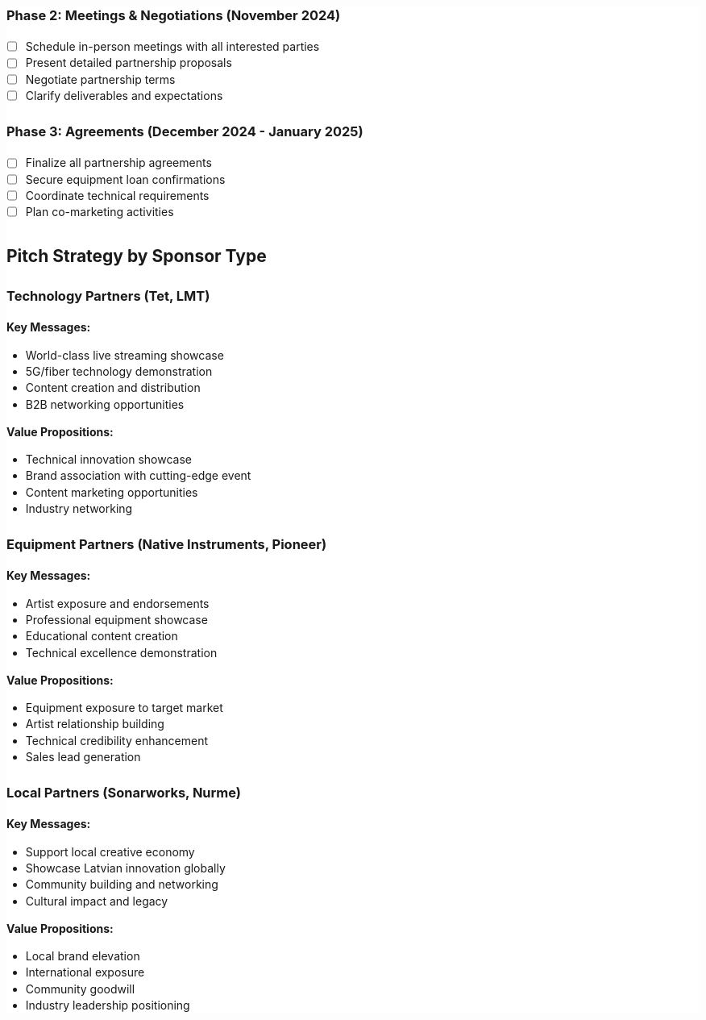 ### Phase 2: Meetings & Negotiations (November 2024)
- [ ] Schedule in-person meetings with all interested parties
- [ ] Present detailed partnership proposals
- [ ] Negotiate partnership terms
- [ ] Clarify deliverables and expectations

### Phase 3: Agreements (December 2024 - January 2025)
- [ ] Finalize all partnership agreements
- [ ] Secure equipment loan confirmations
- [ ] Coordinate technical requirements
- [ ] Plan co-marketing activities

## Pitch Strategy by Sponsor Type

### Technology Partners (Tet, LMT)
**Key Messages:**
- World-class live streaming showcase
- 5G/fiber technology demonstration
- Content creation and distribution
- B2B networking opportunities

**Value Propositions:**
- Technical innovation showcase
- Brand association with cutting-edge event
- Content marketing opportunities
- Industry networking

### Equipment Partners (Native Instruments, Pioneer)
**Key Messages:**
- Artist exposure and endorsements
- Professional equipment showcase
- Educational content creation
- Technical excellence demonstration

**Value Propositions:**
- Equipment exposure to target market
- Artist relationship building
- Technical credibility enhancement
- Sales lead generation

### Local Partners (Sonarworks, Nurme)
**Key Messages:**
- Support local creative economy
- Showcase Latvian innovation globally
- Community building and networking
- Cultural impact and legacy

**Value Propositions:**
- Local brand elevation
- International exposure
- Community goodwill
- Industry leadership positioning
